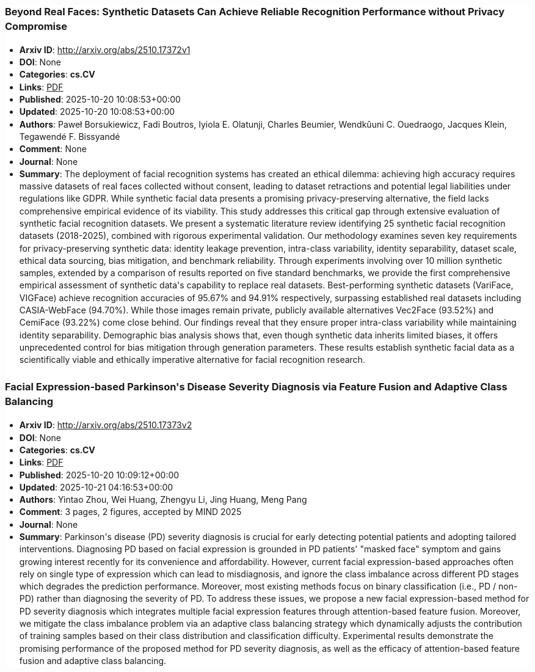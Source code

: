 

### Beyond Real Faces: Synthetic Datasets Can Achieve Reliable Recognition Performance without Privacy Compromise
- **Arxiv ID**: http://arxiv.org/abs/2510.17372v1
- **DOI**: None
- **Categories**: **cs.CV**
- **Links**: [PDF](http://arxiv.org/pdf/2510.17372v1)
- **Published**: 2025-10-20 10:08:53+00:00
- **Updated**: 2025-10-20 10:08:53+00:00
- **Authors**: Paweł Borsukiewicz, Fadi Boutros, Iyiola E. Olatunji, Charles Beumier, Wendkûuni C. Ouedraogo, Jacques Klein, Tegawendé F. Bissyandé
- **Comment**: None
- **Journal**: None
- **Summary**: The deployment of facial recognition systems has created an ethical dilemma: achieving high accuracy requires massive datasets of real faces collected without consent, leading to dataset retractions and potential legal liabilities under regulations like GDPR. While synthetic facial data presents a promising privacy-preserving alternative, the field lacks comprehensive empirical evidence of its viability. This study addresses this critical gap through extensive evaluation of synthetic facial recognition datasets. We present a systematic literature review identifying 25 synthetic facial recognition datasets (2018-2025), combined with rigorous experimental validation. Our methodology examines seven key requirements for privacy-preserving synthetic data: identity leakage prevention, intra-class variability, identity separability, dataset scale, ethical data sourcing, bias mitigation, and benchmark reliability. Through experiments involving over 10 million synthetic samples, extended by a comparison of results reported on five standard benchmarks, we provide the first comprehensive empirical assessment of synthetic data's capability to replace real datasets. Best-performing synthetic datasets (VariFace, VIGFace) achieve recognition accuracies of 95.67% and 94.91% respectively, surpassing established real datasets including CASIA-WebFace (94.70%). While those images remain private, publicly available alternatives Vec2Face (93.52%) and CemiFace (93.22%) come close behind. Our findings reveal that they ensure proper intra-class variability while maintaining identity separability. Demographic bias analysis shows that, even though synthetic data inherits limited biases, it offers unprecedented control for bias mitigation through generation parameters. These results establish synthetic facial data as a scientifically viable and ethically imperative alternative for facial recognition research.



### Facial Expression-based Parkinson's Disease Severity Diagnosis via Feature Fusion and Adaptive Class Balancing
- **Arxiv ID**: http://arxiv.org/abs/2510.17373v2
- **DOI**: None
- **Categories**: **cs.CV**
- **Links**: [PDF](http://arxiv.org/pdf/2510.17373v2)
- **Published**: 2025-10-20 10:09:12+00:00
- **Updated**: 2025-10-21 04:16:53+00:00
- **Authors**: Yintao Zhou, Wei Huang, Zhengyu Li, Jing Huang, Meng Pang
- **Comment**: 3 pages, 2 figures, accepted by MIND 2025
- **Journal**: None
- **Summary**: Parkinson's disease (PD) severity diagnosis is crucial for early detecting potential patients and adopting tailored interventions. Diagnosing PD based on facial expression is grounded in PD patients' "masked face" symptom and gains growing interest recently for its convenience and affordability. However, current facial expression-based approaches often rely on single type of expression which can lead to misdiagnosis, and ignore the class imbalance across different PD stages which degrades the prediction performance. Moreover, most existing methods focus on binary classification (i.e., PD / non-PD) rather than diagnosing the severity of PD. To address these issues, we propose a new facial expression-based method for PD severity diagnosis which integrates multiple facial expression features through attention-based feature fusion. Moreover, we mitigate the class imbalance problem via an adaptive class balancing strategy which dynamically adjusts the contribution of training samples based on their class distribution and classification difficulty. Experimental results demonstrate the promising performance of the proposed method for PD severity diagnosis, as well as the efficacy of attention-based feature fusion and adaptive class balancing.
